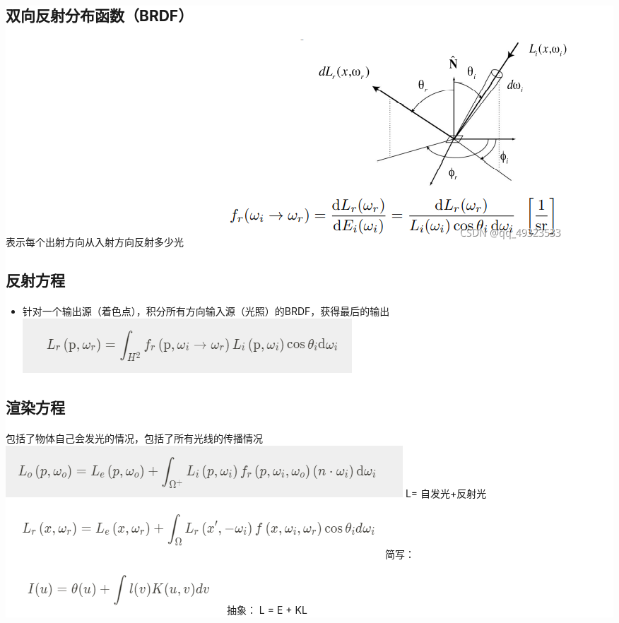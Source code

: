 ## 双向反射分布函数（BRDF）

表示每个出射方向从入射方向反射多少光
![在这里插入图片描述](UE4ComputerGraphics.assets/watermark,type_ZHJvaWRzYW5zZmFsbGJhY2s,shadow_50,text_Q1NETiBAcXFfNDkzMjM1MzM=,size_15,color_FFFFFF,t_70,g_se,x_16-1640877993760189.png)

## 反射方程

- 针对一个输出源（着色点），积分所有方向输入源（光照）的BRDF，获得最后的输出
  ![在这里插入图片描述](UE4ComputerGraphics.assets/79944ae7ac2d4526a63e06b96b148953.png)

## 渲染方程

包括了物体自己会发光的情况，包括了所有光线的传播情况
![在这里插入图片描述](UE4ComputerGraphics.assets/55365f0391124155a56106874f1f2718.png)
L= 自发光+反射光
![在这里插入图片描述](UE4ComputerGraphics.assets/3d7f3e658efc4140b26f536ae2f059ac.png)
简写：
![在这里插入图片描述](UE4ComputerGraphics.assets/c3bb61b2acb54569a8506d1ef315ea70.png)
抽象：
L = E + KL
